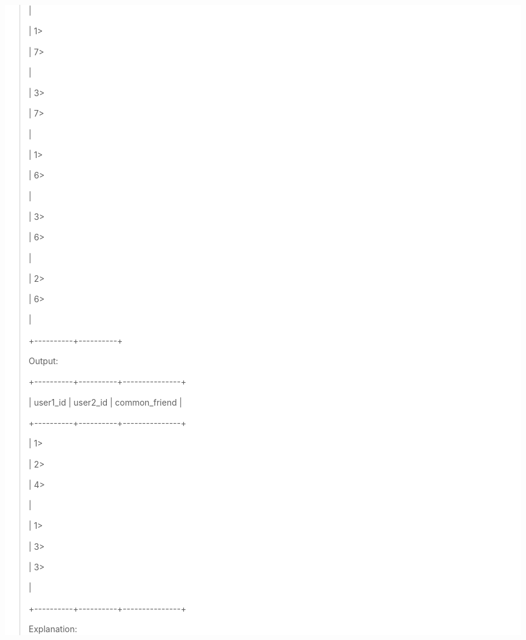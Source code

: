 > |
> 
> | 1> 
> > 
> | 7> 
> > 
> |
> 
> | 3> 
> > 
> | 7> 
> > 
> |
> 
> | 1> 
> > 
> | 6> 
> > 
> |
> 
> | 3> 
> > 
> | 6> 
> > 
> |
> 
> | 2> 
> > 
> | 6> 
> > 
> |
> 
> +----------+----------+
> 
> Output: 
> 
> +----------+----------+---------------+
> 
> | user1_id | user2_id | common_friend |
> 
> +----------+----------+---------------+
> 
> | 1> 
> > 
> | 2> 
> > 
> | 4> 
> > 
> > 
>  |
> 
> | 1> 
> > 
> | 3> 
> > 
> | 3> 
> > 
> > 
>  |
> 
> +----------+----------+---------------+
> 
> Explanation: 
> 